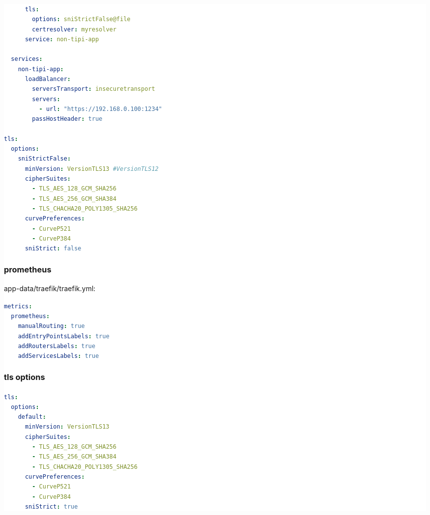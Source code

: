 ```yml
      tls:
        options: sniStrictFalse@file
        certresolver: myresolver
      service: non-tipi-app

  services:
    non-tipi-app:
      loadBalancer:
        serversTransport: insecuretransport
        servers:
          - url: "https://192.168.0.100:1234"
        passHostHeader: true

tls:
  options:
    sniStrictFalse:
      minVersion: VersionTLS13 #VersionTLS12
      cipherSuites:
        - TLS_AES_128_GCM_SHA256
        - TLS_AES_256_GCM_SHA384
        - TLS_CHACHA20_POLY1305_SHA256
      curvePreferences:
        - CurveP521
        - CurveP384
      sniStrict: false
```

### prometheus

app-data/traefik/traefik.yml:

```yml
metrics:
  prometheus:
    manualRouting: true
    addEntryPointsLabels: true
    addRoutersLabels: true
    addServicesLabels: true
```

### tls options

```yml
tls:
  options:
    default:
      minVersion: VersionTLS13
      cipherSuites:
        - TLS_AES_128_GCM_SHA256
        - TLS_AES_256_GCM_SHA384
        - TLS_CHACHA20_POLY1305_SHA256
      curvePreferences:
        - CurveP521
        - CurveP384
      sniStrict: true
```
